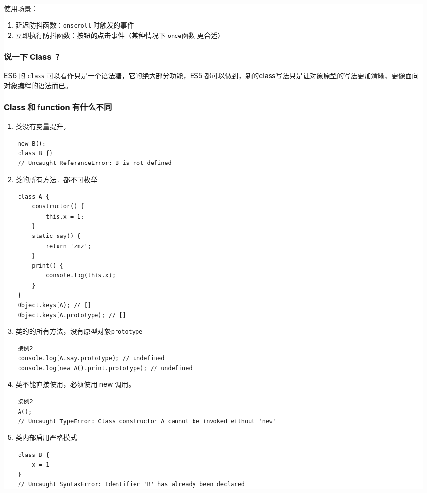 使用场景：
1. 延迟防抖函数：`onscroll` 时触发的事件
2. 立即执行防抖函数：按钮的点击事件（某种情况下 `once`函数 更合适）


### 说一下 Class ？

ES6 的 `class` 可以看作只是一个语法糖，它的绝大部分功能，ES5 都可以做到，新的class写法只是让对象原型的写法更加清晰、更像面向对象编程的语法而已。


### Class 和 function 有什么不同

1. 类没有变量提升，
```
    new B();
    class B {}
    // Uncaught ReferenceError: B is not defined
```
2. 类的所有方法，都不可枚举
```
    class A {
        constructor() {
            this.x = 1;
        }
        static say() {
            return 'zmz';
        }
        print() {
            console.log(this.x);
        }
    }
    Object.keys(A); // []
    Object.keys(A.prototype); // []
```
3. 类的的所有方法，没有原型对象`prototype`
```
    接例2
    console.log(A.say.prototype); // undefined
    console.log(new A().print.prototype); // undefined
```
4. 类不能直接使用，必须使用 new 调用。
```
    接例2
    A();
    // Uncaught TypeError: Class constructor A cannot be invoked without 'new'
```
5. 类内部启用严格模式
```
    class B {
        x = 1
    }
    // Uncaught SyntaxError: Identifier 'B' has already been declared
```

